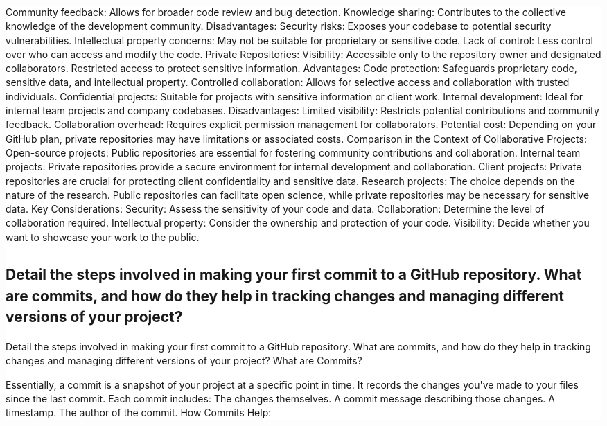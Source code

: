 Community feedback: Allows for broader code review and bug detection.
Knowledge sharing: Contributes to the collective knowledge of the development community.
Disadvantages:
Security risks: Exposes your codebase to potential security vulnerabilities.
Intellectual property concerns: May not be suitable for proprietary or sensitive code.
Lack of control: Less control over who can access and modify the code.
Private Repositories:
Visibility:
Accessible only to the repository owner and designated collaborators.
Restricted access to protect sensitive information.
Advantages:
Code protection: Safeguards proprietary code, sensitive data, and intellectual property.
Controlled collaboration: Allows for selective access and collaboration with trusted individuals.
Confidential projects: Suitable for projects with sensitive information or client work.
Internal development: Ideal for internal team projects and company codebases.
Disadvantages:
Limited visibility: Restricts potential contributions and community feedback.
Collaboration overhead: Requires explicit permission management for collaborators.
Potential cost: Depending on your GitHub plan, private repositories may have limitations or associated costs.
Comparison in the Context of Collaborative Projects:
Open-source projects:
Public repositories are essential for fostering community contributions and collaboration.
Internal team projects:
Private repositories provide a secure environment for internal development and collaboration.
Client projects:
Private repositories are crucial for protecting client confidentiality and sensitive data.
Research projects:
The choice depends on the nature of the research. Public repositories can facilitate open science, while private repositories may be necessary for sensitive data.
Key Considerations:
Security: Assess the sensitivity of your code and data.
Collaboration: Determine the level of collaboration required.
Intellectual property: Consider the ownership and protection of your code.
Visibility: Decide whether you want to showcase your work to the public.
## Detail the steps involved in making your first commit to a GitHub repository. What are commits, and how do they help in tracking changes and managing different versions of your project?
Detail the steps involved in making your first commit to a GitHub repository. What are commits, and how do they help in tracking changes and managing different versions of your project?
What are Commits?

Essentially, a commit is a snapshot of your project at a specific point in time.
It records the changes you've made to your files since the last commit.
Each commit includes:
The changes themselves.
A commit message describing those changes.
A timestamp.
The author of the commit.
How Commits Help:

